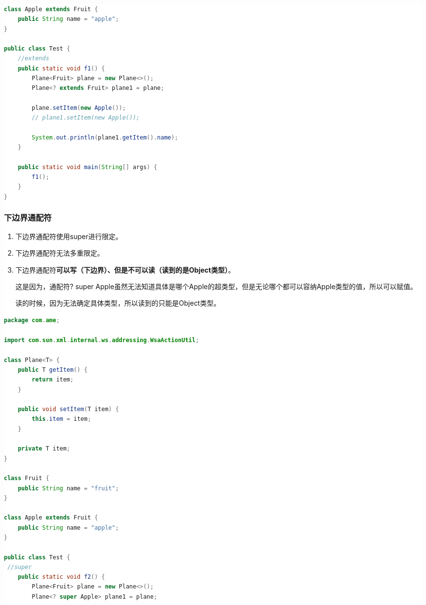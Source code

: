    ``` java
   class Apple extends Fruit {
       public String name = "apple";
   }
   
   public class Test {
       //extends
       public static void f1() {
           Plane<Fruit> plane = new Plane<>();
           Plane<? extends Fruit> plane1 = plane;
   
           plane.setItem(new Apple());
           // plane1.setItem(new Apple());
   
           System.out.println(plane1.getItem().name);
       }
   
       public static void main(String[] args) {
           f1();
       }
   }
   
   ```

   ### 下边界通配符

   1. 下边界通配符使用super进行限定。

   2. 下边界通配符无法多重限定。

   3. 下边界通配符**可以写（下边界）、但是不可以读（读到的是Object类型）**。

      这是因为，通配符? super Apple虽然无法知道具体是哪个Apple的超类型，但是无论哪个都可以容纳Apple类型的值，所以可以赋值。

      读的时候，因为无法确定具体类型，所以读到的只能是Object类型。

   ``` java
   package com.ame;
   
   import com.sun.xml.internal.ws.addressing.WsaActionUtil;
   
   class Plane<T> {
       public T getItem() {
           return item;
       }
   
       public void setItem(T item) {
           this.item = item;
       }
   
       private T item;
   }
   
   class Fruit {
       public String name = "fruit";
   }
   
   class Apple extends Fruit {
       public String name = "apple";
   }
   
   public class Test {
   	//super
       public static void f2() {
           Plane<Fruit> plane = new Plane<>();
           Plane<? super Apple> plane1 = plane;
   
   ```